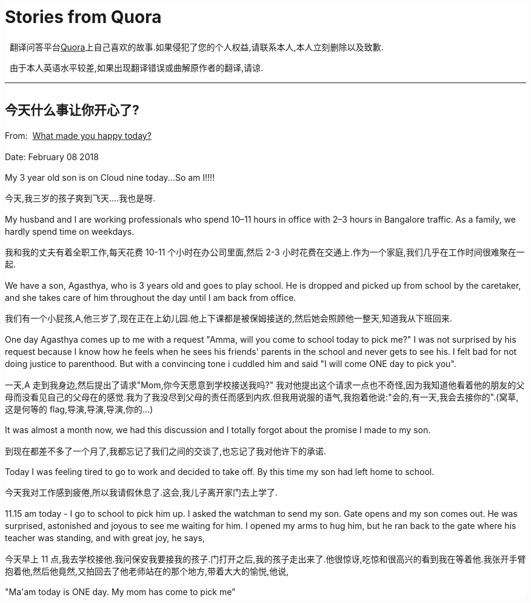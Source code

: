 # Stories from Quora

&nbsp;&nbsp;翻译问答平台[Quora](https://www.quora.com)上自己喜欢的故事.如果侵犯了您的个人权益,请联系本人,本人立刻删除以及致歉.

&nbsp;&nbsp;由于本人英语水平较差,如果出现翻译错误或曲解原作者的翻译,请谅.

---

## 今天什么事让你开心了?

From:&nbsp;&nbsp;[What made you happy today?](https://www.quora.com/What-made-you-happy-today/answer/Shilpa-Gowda?share=2b850064&srid=uv7Kg)

Date: February 08 2018

My 3 year old son is on Cloud nine today...So am I!!!!

今天,我三岁的孩子爽到飞天....我也是呀.

My husband and I are working professionals who spend 10–11 hours in office with 2–3 hours in Bangalore traffic. As a family, we hardly spend time on weekdays.

我和我的丈夫有着全职工作,每天花费 10-11 个小时在办公司里面,然后 2-3 小时花费在交通上.作为一个家庭,我们几乎在工作时间很难聚在一起.

We have a son, Agasthya, who is 3 years old and goes to play school. He is dropped and picked up from school by the caretaker, and she takes care of him throughout the day until I am back from office.

我们有一个小屁孩,A,他三岁了,现在正在上幼儿园.他上下课都是被保姆接送的,然后她会照顾他一整天,知道我从下班回来.

One day Agasthya comes up to me with a request "Amma, will you come to school today to pick me?" I was not surprised by his request because I know how he feels when he sees his friends' parents in the school and never gets to see his. I felt bad for not doing justice to parenthood. But with a convincing tone i cuddled him and said "I will come ONE day to pick you".

一天,A 走到我身边,然后提出了请求"Mom,你今天愿意到学校接送我吗?" 我对他提出这个请求一点也不奇怪,因为我知道他看着他的朋友的父母而没看见自己的父母在的感觉.我为了我没尽到父母的责任而感到内疚.但我用说服的语气,我抱着他说:"会的,有一天,我会去接你的".(窝草,这是何等的 flag,导演,导演,导演,你的...)

It was almost a month now, we had this discussion and I totally forgot about the promise I made to my son.

到现在都差不多了一个月了,我都忘记了我们之间的交谈了,也忘记了我对他许下的承诺.

Today I was feeling tired to go to work and decided to take off. By this time my son had left home to school.

今天我对工作感到疲倦,所以我请假休息了.这会,我儿子离开家门去上学了.

11.15 am today - I go to school to pick him up. I asked the watchman to send my son. Gate opens and my son comes out. He was surprised, astonished and joyous to see me waiting for him. I opened my arms to hug him, but he ran back to the gate where his teacher was standing, and with great joy, he says,

今天早上 11 点,我去学校接他.我问保安我要接我的孩子.门打开之后,我的孩子走出来了.他很惊讶,吃惊和很高兴的看到我在等着他.我张开手臂抱着他,然后他竟然,又拍回去了他老师站在的那个地方,带着大大的愉悦,他说,

"Ma'am today is ONE day. My mom has come to pick me"
